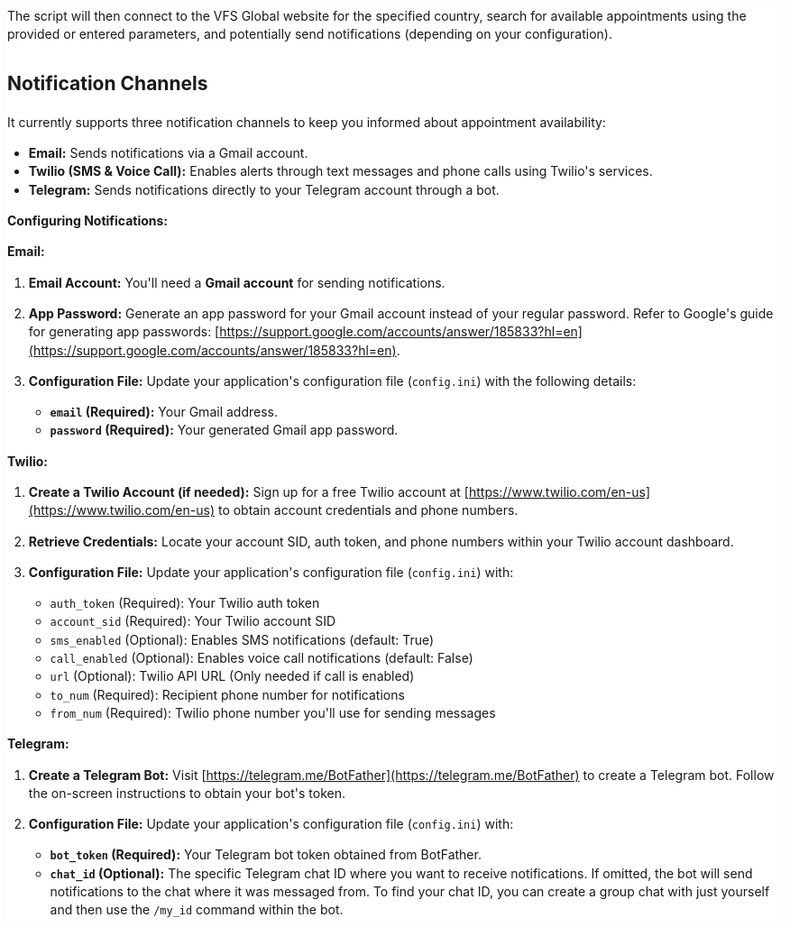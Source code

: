    The script will then connect to the VFS Global website for the specified country, search for available appointments using the provided or entered parameters, and potentially send notifications (depending on your configuration).

## Notification Channels

It currently supports three notification channels to keep you informed about appointment availability:

- **Email:** Sends notifications via a Gmail account.
- **Twilio (SMS & Voice Call):** Enables alerts through text messages and phone calls using Twilio's services.
- **Telegram:** Sends notifications directly to your Telegram account through a bot.

**Configuring Notifications:**

**Email:**

1. **Email Account:** You'll need a **Gmail account** for sending notifications.
2. **App Password:** Generate an app password for your Gmail account instead of your regular password. Refer to Google's guide for generating app passwords: [https://support.google.com/accounts/answer/185833?hl=en](https://support.google.com/accounts/answer/185833?hl=en).
3. **Configuration File:** Update your application's configuration file (`config.ini`) with the following details:

   - **`email` (Required):** Your Gmail address.
   - **`password` (Required):** Your generated Gmail app password.

**Twilio:**

1. **Create a Twilio Account (if needed):** Sign up for a free Twilio account at [https://www.twilio.com/en-us](https://www.twilio.com/en-us) to obtain account credentials and phone numbers.
2. **Retrieve Credentials:** Locate your account SID, auth token, and phone numbers within your Twilio account dashboard.
3. **Configuration File:** Update your application's configuration file (`config.ini`) with:

   - `auth_token` (Required): Your Twilio auth token
   - `account_sid` (Required): Your Twilio account SID
   - `sms_enabled` (Optional): Enables SMS notifications (default: True)
   - `call_enabled` (Optional): Enables voice call notifications (default: False)
   - `url` (Optional): Twilio API URL (Only needed if call is enabled)
   - `to_num` (Required): Recipient phone number for notifications
   - `from_num` (Required): Twilio phone number you'll use for sending messages

**Telegram:**

1. **Create a Telegram Bot:** Visit [https://telegram.me/BotFather](https://telegram.me/BotFather) to create a Telegram bot. Follow the on-screen instructions to obtain your bot's token.
2. **Configuration File:** Update your application's configuration file (`config.ini`) with:

   - **`bot_token` (Required):** Your Telegram bot token obtained from BotFather.
   - **`chat_id` (Optional):** The specific Telegram chat ID where you want to receive notifications. If omitted, the bot will send notifications to the chat where it was messaged from. To find your chat ID, you can create a group chat with just yourself and then use the `/my_id` command within the bot.
